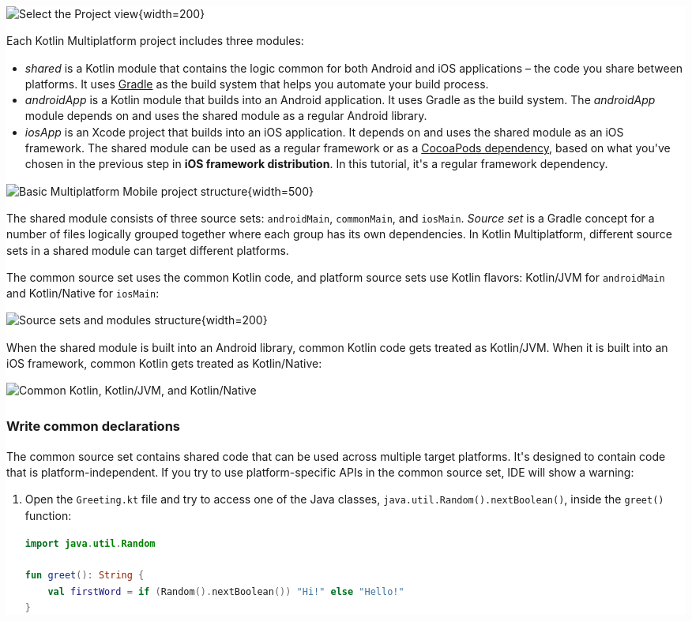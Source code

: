 ![Select the Project view](select-project-view.png){width=200}

Each Kotlin Multiplatform project includes three modules:

* _shared_ is a Kotlin module that contains the logic common for both Android and iOS applications – the code you share
  between platforms. It uses [Gradle](gradle.md) as the build system that helps you automate your build process.
* _androidApp_ is a Kotlin module that builds into an Android application. It uses Gradle as the build system.
  The _androidApp_ module depends on and uses the shared module as a regular Android library.
* _iosApp_ is an Xcode project that builds into an iOS application. It depends on and uses the shared module as an iOS
  framework. The shared module can be used as a regular framework or as a [CocoaPods dependency](native-cocoapods.md),
  based on what you've chosen in the previous step in **iOS framework distribution**. In this tutorial, it's a regular
  framework dependency.

![Basic Multiplatform Mobile project structure](basic-project-structure.png){width=500}

The shared module consists of three source sets: `androidMain`, `commonMain`, and `iosMain`. _Source set_ is a Gradle
concept for a number of files logically grouped together where each group has its own dependencies.
In Kotlin Multiplatform, different source sets in a shared module can target different platforms.

The common source set uses the common Kotlin code, and platform source sets use Kotlin flavors:
Kotlin/JVM for `androidMain` and Kotlin/Native for `iosMain`:

![Source sets and modules structure](basic-project-structure-2.png){width=200}

When the shared module is built into an Android library, common Kotlin code gets treated as Kotlin/JVM.
When it is built into an iOS framework, common Kotlin gets treated as Kotlin/Native:

![Common Kotlin, Kotlin/JVM, and Kotlin/Native](modules-structure.png)

### Write common declarations

The common source set contains shared code that can be used across multiple target platforms.
It's designed to contain code that is platform-independent. If you try to use platform-specific APIs in the common source set,
IDE will show a warning:

1. Open the `Greeting.kt` file and try to access one of the Java classes, `java.util.Random().nextBoolean()`, inside the `greet()` function:

   ```kotlin
   import java.util.Random
   
   fun greet(): String {
       val firstWord = if (Random().nextBoolean()) "Hi!" else "Hello!"
   }
   ```
